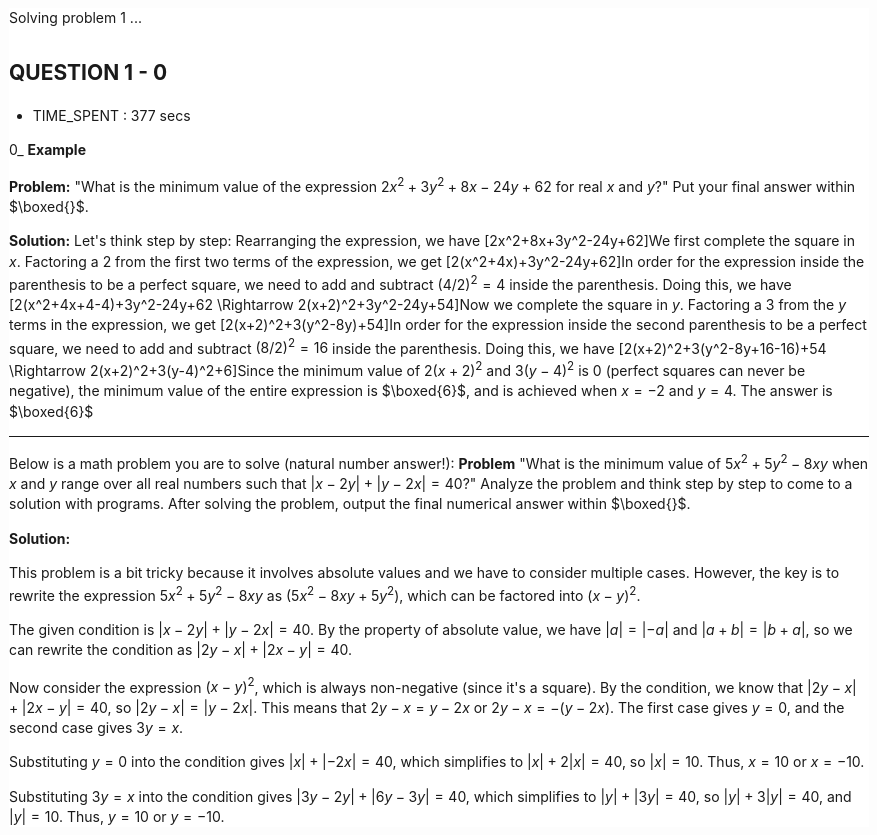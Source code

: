 Solving problem 1 ...



## QUESTION 1 - 0 
- TIME_SPENT : 377 secs

0_
**Example**

**Problem:** 
"What is the minimum value of the expression $2x^2+3y^2+8x-24y+62$ for real $x$ and $y$?"
Put your final answer within $\boxed{}$.

**Solution:** 
Let's think step by step:
Rearranging the expression, we have  \[2x^2+8x+3y^2-24y+62\]We first complete the square in $x$. Factoring a 2 from the first two terms of the expression, we get  \[2(x^2+4x)+3y^2-24y+62\]In order for the expression inside the parenthesis to be a perfect square, we need to add and subtract $(4/2)^2=4$ inside the parenthesis. Doing this, we have \[2(x^2+4x+4-4)+3y^2-24y+62 \Rightarrow 2(x+2)^2+3y^2-24y+54\]Now we complete the square in $y$. Factoring a 3 from the $y$ terms in the expression, we get \[2(x+2)^2+3(y^2-8y)+54\]In order for the expression inside the second parenthesis to be a perfect square, we need to add and subtract $(8/2)^2=16$ inside the parenthesis. Doing this, we have \[2(x+2)^2+3(y^2-8y+16-16)+54 \Rightarrow 2(x+2)^2+3(y-4)^2+6\]Since the minimum value of $2(x+2)^2$ and $3(y-4)^2$ is $0$ (perfect squares can never be negative), the minimum value of the entire expression is $\boxed{6}$, and is achieved when $x=-2$ and $y=4$. The answer is $\boxed{6}$


---

Below is a math problem you are to solve (natural number answer!):
**Problem**
"What is the minimum value of $5x^2+5y^2-8xy$ when $x$ and $y$ range over all real numbers such that $|x-2y| + |y-2x| = 40$?"
Analyze the problem and think step by step to come to a solution with programs. After solving the problem, output the final numerical answer within $\boxed{}$.

**Solution:**


This problem is a bit tricky because it involves absolute values and we have to consider multiple cases. However, the key is to rewrite the expression $5x^2+5y^2-8xy$ as $(5x^2-8xy+5y^2)$, which can be factored into $(x-y)^2$.

The given condition is $|x-2y| + |y-2x| = 40$. By the property of absolute value, we have $|a| = |-a|$ and $|a+b| = |b+a|$, so we can rewrite the condition as $|2y-x| + |2x-y| = 40$.

Now consider the expression $(x-y)^2$, which is always non-negative (since it's a square). By the condition, we know that $|2y-x| + |2x-y| = 40$, so $|2y-x| = |y-2x|$. This means that $2y-x = y-2x$ or $2y-x = -(y-2x)$. The first case gives $y=0$, and the second case gives $3y=x$.

Substituting $y=0$ into the condition gives $|x| + |-2x| = 40$, which simplifies to $|x| + 2|x| = 40$, so $|x| = 10$. Thus, $x = 10$ or $x = -10$.

Substituting $3y=x$ into the condition gives $|3y-2y| + |6y-3y| = 40$, which simplifies to $|y| + |3y| = 40$, so $|y| + 3|y| = 40$, and $|y| = 10$. Thus, $y = 10$ or $y = -10$.
